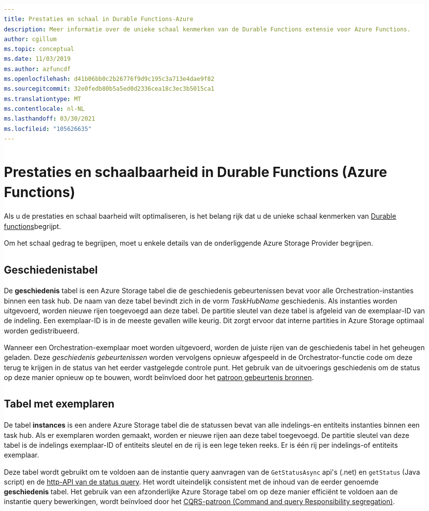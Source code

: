 ```yaml
---
title: Prestaties en schaal in Durable Functions-Azure
description: Meer informatie over de unieke schaal kenmerken van de Durable Functions extensie voor Azure Functions.
author: cgillum
ms.topic: conceptual
ms.date: 11/03/2019
ms.author: azfuncdf
ms.openlocfilehash: d41b06bb0c2b26776f9d9c195c3a713e4dae9f82
ms.sourcegitcommit: 32e0fedb80b5a5ed0d2336cea18c3ec3b5015ca1
ms.translationtype: MT
ms.contentlocale: nl-NL
ms.lasthandoff: 03/30/2021
ms.locfileid: "105626635"
---
```

# <a name="performance-and-scale-in-durable-functions-azure-functions"></a>Prestaties en schaalbaarheid in Durable Functions (Azure Functions)

Als u de prestaties en schaal baarheid wilt optimaliseren, is het belang rijk dat u de unieke schaal kenmerken van [Durable functions](durable-functions-overview.md)begrijpt.

Om het schaal gedrag te begrijpen, moet u enkele details van de onderliggende Azure Storage Provider begrijpen.

## <a name="history-table"></a>Geschiedenistabel

De **geschiedenis** tabel is een Azure Storage tabel die de geschiedenis gebeurtenissen bevat voor alle Orchestration-instanties binnen een task hub. De naam van deze tabel bevindt zich in de vorm *TaskHubName* geschiedenis. Als instanties worden uitgevoerd, worden nieuwe rijen toegevoegd aan deze tabel. De partitie sleutel van deze tabel is afgeleid van de exemplaar-ID van de indeling. Een exemplaar-ID is in de meeste gevallen wille keurig. Dit zorgt ervoor dat interne partities in Azure Storage optimaal worden gedistribueerd.

Wanneer een Orchestration-exemplaar moet worden uitgevoerd, worden de juiste rijen van de geschiedenis tabel in het geheugen geladen. Deze *geschiedenis gebeurtenissen* worden vervolgens opnieuw afgespeeld in de Orchestrator-functie code om deze terug te krijgen in de status van het eerder vastgelegde controle punt. Het gebruik van de uitvoerings geschiedenis om de status op deze manier opnieuw op te bouwen, wordt beïnvloed door het [patroon gebeurtenis bronnen](/azure/architecture/patterns/event-sourcing).

## <a name="instances-table"></a>Tabel met exemplaren

De tabel **instances** is een andere Azure Storage tabel die de statussen bevat van alle indelings-en entiteits instanties binnen een task hub. Als er exemplaren worden gemaakt, worden er nieuwe rijen aan deze tabel toegevoegd. De partitie sleutel van deze tabel is de indelings exemplaar-ID of entiteits sleutel en de rij is een lege teken reeks. Er is één rij per indelings-of entiteits exemplaar.

Deze tabel wordt gebruikt om te voldoen aan de instantie query aanvragen van de `GetStatusAsync` api's (.net) en `getStatus` (Java script) en de [http-API van de status query](durable-functions-http-api.md#get-instance-status). Het wordt uiteindelijk consistent met de inhoud van de eerder genoemde **geschiedenis** tabel. Het gebruik van een afzonderlijke Azure Storage tabel om op deze manier efficiënt te voldoen aan de instantie query bewerkingen, wordt beïnvloed door het [CQRS-patroon (Command and query Responsibility segregation)](/azure/architecture/patterns/cqrs).
